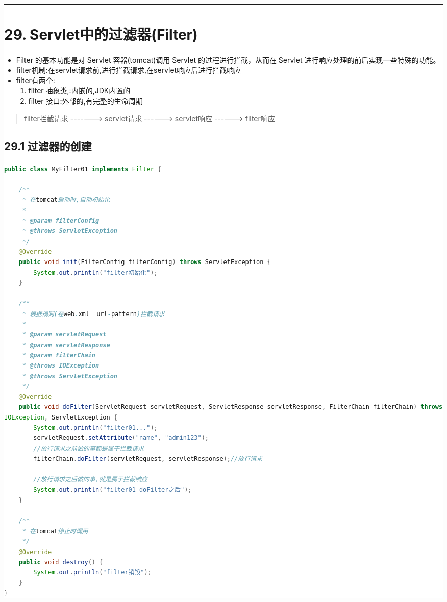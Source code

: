 ----

# 29. Servlet中的过滤器(Filter)

- Filter 的基本功能是对 Servlet 容器(tomcat)调用 Servlet 的过程进行拦截，从而在 Servlet 进行响应处理的前后实现一些特殊的功能。
- filter机制:在servlet请求前,进行拦截请求,在servlet响应后进行拦截响应
- filter有两个:
  1. filter 抽象类,:内嵌的,JDK内置的
  2. filter 接口:外部的,有完整的生命周期

>  filter拦截请求    ------->     servlet请求     ------>    servlet响应     ------>     filter响应

## 29.1 过滤器的创建

~~~java
public class MyFilter01 implements Filter {

    /**
     * 在tomcat启动时,自动初始化
     *
     * @param filterConfig
     * @throws ServletException
     */
    @Override
    public void init(FilterConfig filterConfig) throws ServletException {
        System.out.println("filter初始化");
    }

    /**
     * 根据规则(在web.xml  url-pattern)拦截请求
     *
     * @param servletRequest
     * @param servletResponse
     * @param filterChain
     * @throws IOException
     * @throws ServletException
     */
    @Override
    public void doFilter(ServletRequest servletRequest, ServletResponse servletResponse, FilterChain filterChain) throws IOException, ServletException {
        System.out.println("filter01...");
        servletRequest.setAttribute("name", "admin123");
        //放行请求之前做的事都是属于拦截请求
        filterChain.doFilter(servletRequest, servletResponse);//放行请求

        //放行请求之后做的事,就是属于拦截响应
        System.out.println("filter01 doFilter之后");
    }

    /**
     * 在tomcat停止时调用
     */
    @Override
    public void destroy() {
        System.out.println("filter销毁");
    }
}
~~~
